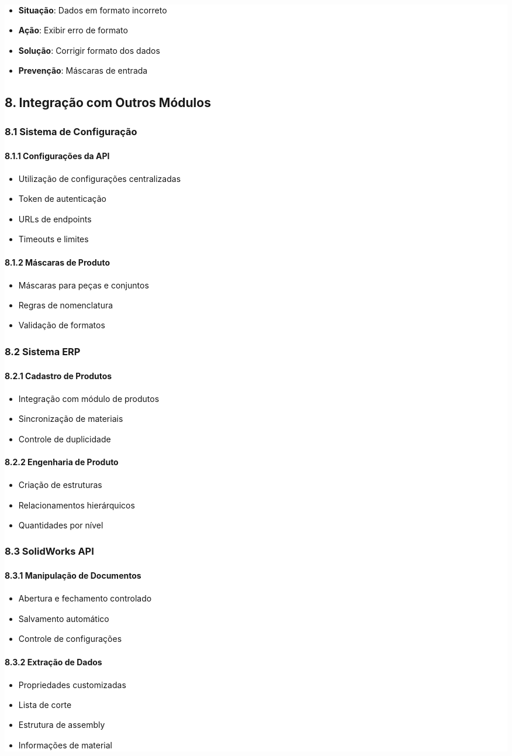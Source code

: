 * **Situação**: Dados em formato incorreto

* **Ação**: Exibir erro de formato

* **Solução**: Corrigir formato dos dados

* **Prevenção**: Máscaras de entrada

## 8. Integração com Outros Módulos

### 8.1 Sistema de Configuração

#### 8.1.1 Configurações da API

* Utilização de configurações centralizadas

* Token de autenticação

* URLs de endpoints

* Timeouts e limites

#### 8.1.2 Máscaras de Produto

* Máscaras para peças e conjuntos

* Regras de nomenclatura

* Validação de formatos

### 8.2 Sistema ERP

#### 8.2.1 Cadastro de Produtos

* Integração com módulo de produtos

* Sincronização de materiais

* Controle de duplicidade

#### 8.2.2 Engenharia de Produto

* Criação de estruturas

* Relacionamentos hierárquicos

* Quantidades por nível

### 8.3 SolidWorks API

#### 8.3.1 Manipulação de Documentos

* Abertura e fechamento controlado

* Salvamento automático

* Controle de configurações

#### 8.3.2 Extração de Dados

* Propriedades customizadas

* Lista de corte

* Estrutura de assembly

* Informações de material

